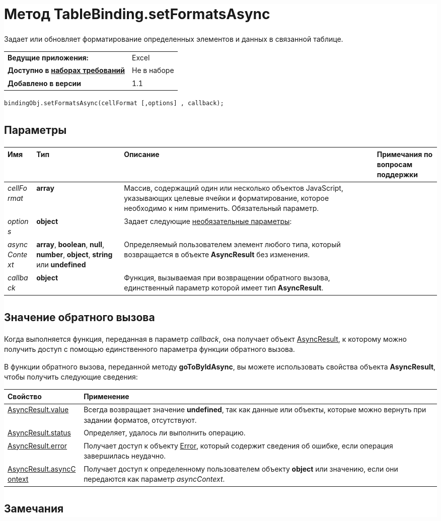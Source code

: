 
# Метод TableBinding.setFormatsAsync
Задает или обновляет форматирование определенных элементов и данных в связанной таблице.

|||
|:-----|:-----|
|**Ведущие приложения:**|Excel|
|**Доступно в [наборах требований](../../docs/overview/specify-office-hosts-and-api-requirements.md)**|Не в наборе|
|**Добавлено в версии**|1.1|

```
bindingObj.setFormatsAsync(cellFormat [,options] , callback);
```


## Параметры



|**Имя**|**Тип**|**Описание**|**Примечания по вопросам поддержки**|
|:-----|:-----|:-----|:-----|
| _cellFormat_|**array**|Массив, содержащий один или несколько объектов JavaScript, указывающих целевые ячейки и форматирование, которое необходимо к ним применить. Обязательный параметр.||
| _options_|**object**|Задает следующие [необязательные параметры](../../docs/develop/asynchronous-programming-in-office-add-ins.md#passing-optional-parameters-to-asynchronous-methods):||
| _asyncContext_|**array**, **boolean**, **null**, **number**, **object**, **string** или **undefined**|Определяемый пользователем элемент любого типа, который возвращается в объекте **AsyncResult** без изменения.||
| _callback_|**object**|Функция, вызываемая при возвращении обратного вызова, единственный параметр которой имеет тип **AsyncResult**.||

## Значение обратного вызова

Когда выполняется функция, переданная в параметр _callback_, она получает объект [AsyncResult](../../reference/shared/asyncresult.md), к которому можно получить доступ с помощью единственного параметра функции обратного вызова.

В функции обратного вызова, переданной методу **goToByIdAsync**, вы можете использовать свойства объекта **AsyncResult**, чтобы получить следующие сведения:



|**Свойство**|**Применение**|
|:-----|:-----|
|[AsyncResult.value](../../reference/shared/asyncresult.value.md)|Всегда возвращает значение **undefined**, так как данные или объекты, которые можно вернуть при задании форматов, отсутствуют.|
|[AsyncResult.status](../../reference/shared/asyncresult.status.md)|Определяет, удалось ли выполнить операцию.|
|[AsyncResult.error](../../reference/shared/asyncresult.error.md)|Получает доступ к объекту [Error](../../reference/shared/error.md), который содержит сведения об ошибке, если операция завершилась неудачно.|
|[AsyncResult.asyncContext](../../reference/shared/asyncresult.asynccontext.md)|Получает доступ к определенному пользователем объекту **object** или значению, если они передаются как параметр _asyncContext_.|

## Замечания
